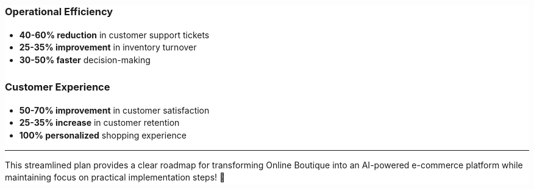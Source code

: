 ### **Operational Efficiency**
- **40-60% reduction** in customer support tickets
- **25-35% improvement** in inventory turnover
- **30-50% faster** decision-making

### **Customer Experience**
- **50-70% improvement** in customer satisfaction
- **25-35% increase** in customer retention
- **100% personalized** shopping experience

---

This streamlined plan provides a clear roadmap for transforming Online Boutique into an AI-powered e-commerce platform while maintaining focus on practical implementation steps! 🚀 